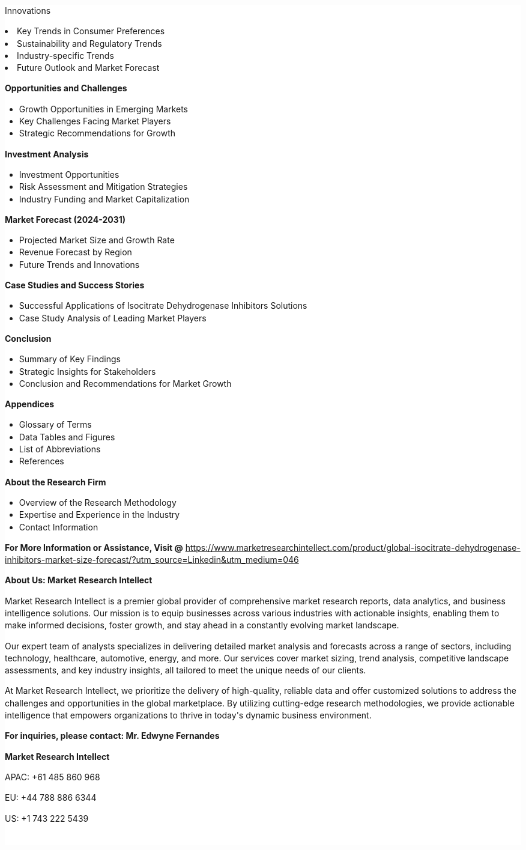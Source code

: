 Innovations</li><li>Key Trends in Consumer Preferences</li><li>Sustainability and Regulatory Trends</li><li>Industry-specific Trends</li><li>Future Outlook and Market Forecast</li></ul><p><strong>Opportunities and Challenges</strong></p><ul><li>Growth Opportunities in Emerging Markets</li><li>Key Challenges Facing Market Players</li><li>Strategic Recommendations for Growth</li></ul><p><strong>Investment Analysis</strong></p><ul><li>Investment Opportunities</li><li>Risk Assessment and Mitigation Strategies</li><li>Industry Funding and Market Capitalization</li></ul><p><strong>Market Forecast (2024-2031)</strong></p><ul><li>Projected Market Size and Growth Rate</li><li>Revenue Forecast by Region</li><li>Future Trends and Innovations</li></ul><p><strong>Case Studies and Success Stories</strong></p><ul><li>Successful Applications of Isocitrate Dehydrogenase Inhibitors Solutions</li><li>Case Study Analysis of Leading Market Players</li></ul><p><strong>Conclusion</strong></p><ul><li>Summary of Key Findings</li><li>Strategic Insights for Stakeholders</li><li>Conclusion and Recommendations for Market Growth</li></ul><p><strong>Appendices</strong></p><ul><li>Glossary of Terms</li><li>Data Tables and Figures</li><li>List of Abbreviations</li><li>References</li></ul><p><strong>About the Research Firm</strong></p><ul><li>Overview of the Research Methodology</li><li>Expertise and Experience in the Industry</li><li>Contact Information</li></ul></div><div class="article-main__content" data-test-id="publishing-text-block"><p><span class="font-[700]"><strong>For More Information or Assistance, Visit @</strong>&nbsp;<a href="https://www.marketresearchintellect.com/product/global-isocitrate-dehydrogenase-inhibitors-market-size-forecast/?utm_source=Linkedin&utm_medium=046">https://www.marketresearchintellect.com/product/global-isocitrate-dehydrogenase-inhibitors-market-size-forecast/?utm_source=Linkedin&utm_medium=046</a></span></p><p><strong>About Us: Market Research Intellect</strong></p><p>Market Research Intellect is a premier global provider of comprehensive market research reports, data analytics, and business intelligence solutions. Our mission is to equip businesses across various industries with actionable insights, enabling them to make informed decisions, foster growth, and stay ahead in a constantly evolving market landscape.</p><p>Our expert team of analysts specializes in delivering detailed market analysis and forecasts across a range of sectors, including technology, healthcare, automotive, energy, and more. Our services cover market sizing, trend analysis, competitive landscape assessments, and key industry insights, all tailored to meet the unique needs of our clients.</p><p>At Market Research Intellect, we prioritize the delivery of high-quality, reliable data and offer customized solutions to address the challenges and opportunities in the global marketplace. By utilizing cutting-edge research methodologies, we provide actionable intelligence that empowers organizations to thrive in today's dynamic business environment.</p><p><strong>For inquiries, please contact: Mr. Edwyne Fernandes</strong></p><p><strong>Market Research Intellect</strong></p><p>APAC: +61 485 860 968</p><p>EU: +44 788 886 6344</p><p>US: +1 743 222 5439</p></div><div class="article-main__content" data-test-id="publishing-text-block">&nbsp;</div>

